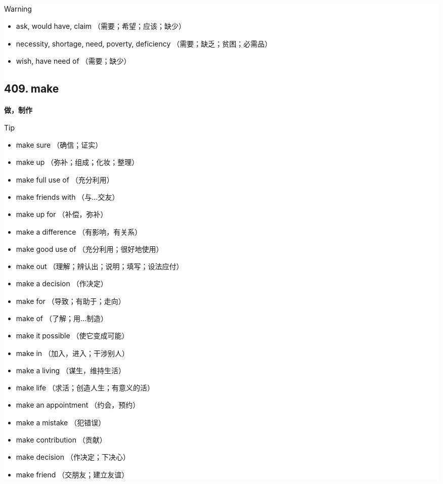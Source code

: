 > [!WARNING]
>
> - ask, would have, claim （需要；希望；应该；缺少）
>
> - necessity, shortage, need, poverty, deficiency （需要；缺乏；贫困；必需品）
>
> - wish, have need of （需要；缺少）
>

## 409. make

**做，制作**

> [!TIP]
>
> - make sure （确信；证实）
>
> - make up （弥补；组成；化妆；整理）
>
> - make full use of （充分利用）
>
> - make friends with （与…交友）
>
> - make up for （补偿，弥补）
>
> - make a difference （有影响，有关系）
>
> - make good use of （充分利用；很好地使用）
>
> - make out （理解；辨认出；说明；填写；设法应付）
>
> - make a decision （作决定）
>
> - make for （导致；有助于；走向）
>
> - make of （了解；用…制造）
>
> - make it possible （使它变成可能）
>
> - make in （加入，进入；干涉别人）
>
> - make a living （谋生，维持生活）
>
> - make life （求活；创造人生；有意义的活）
>
> - make an appointment （约会，预约）
>
> - make a mistake （犯错误）
>
> - make contribution （贡献）
>
> - make decision （作决定；下决心）
>
> - make friend （交朋友；建立友谊）
>

